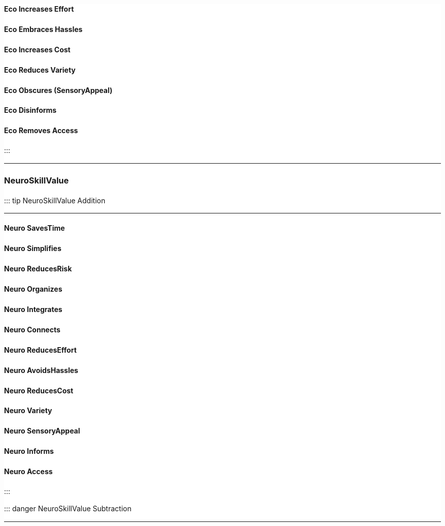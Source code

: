 #### Eco Increases Effort

#### Eco Embraces Hassles

#### Eco Increases Cost

#### Eco Reduces Variety

#### Eco Obscures (SensoryAppeal)

#### Eco Disinforms

#### Eco Removes Access

:::

---

### NeuroSkillValue

::: tip NeuroSkillValue Addition

---

#### Neuro SavesTime

#### Neuro Simplifies

#### Neuro ReducesRisk

#### Neuro Organizes

#### Neuro Integrates

#### Neuro Connects

#### Neuro ReducesEffort

#### Neuro AvoidsHassles

#### Neuro ReducesCost

#### Neuro Variety

#### Neuro SensoryAppeal

#### Neuro Informs

#### Neuro Access

:::

::: danger NeuroSkillValue Subtraction

---